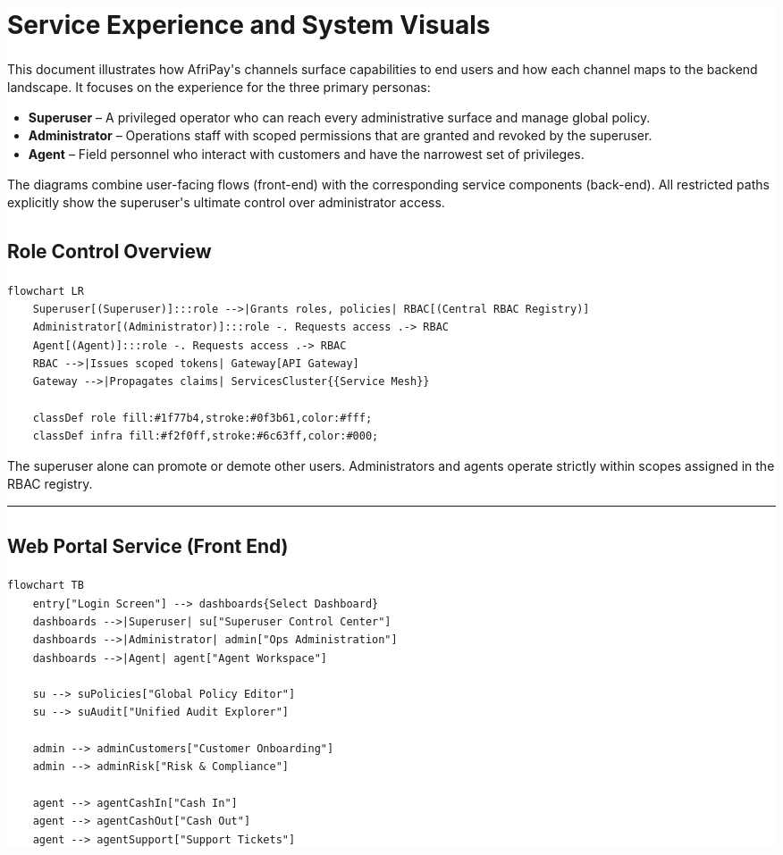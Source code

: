 # Service Experience and System Visuals

This document illustrates how AfriPay's channels surface capabilities to end users and how each channel maps to the backend landscape. It focuses on the experience for the three primary personas:

- **Superuser** – A privileged operator who can reach every administrative surface and manage global policy.
- **Administrator** – Operations staff with scoped permissions that are granted and revoked by the superuser.
- **Agent** – Field personnel who interact with customers and have the narrowest set of privileges.

The diagrams combine user-facing flows (front-end) with the corresponding service components (back-end). All restricted paths explicitly show the superuser's ultimate control over administrator access.

## Role Control Overview

```mermaid
flowchart LR
    Superuser[(Superuser)]:::role -->|Grants roles, policies| RBAC[(Central RBAC Registry)]
    Administrator[(Administrator)]:::role -. Requests access .-> RBAC
    Agent[(Agent)]:::role -. Requests access .-> RBAC
    RBAC -->|Issues scoped tokens| Gateway[API Gateway]
    Gateway -->|Propagates claims| ServicesCluster{{Service Mesh}}

    classDef role fill:#1f77b4,stroke:#0f3b61,color:#fff;
    classDef infra fill:#f2f0ff,stroke:#6c63ff,color:#000;
```

The superuser alone can promote or demote other users. Administrators and agents operate strictly within scopes assigned in the RBAC registry.

---

## Web Portal Service (Front End)

```mermaid
flowchart TB
    entry["Login Screen"] --> dashboards{Select Dashboard}
    dashboards -->|Superuser| su["Superuser Control Center"]
    dashboards -->|Administrator| admin["Ops Administration"]
    dashboards -->|Agent| agent["Agent Workspace"]

    su --> suPolicies["Global Policy Editor"]
    su --> suAudit["Unified Audit Explorer"]

    admin --> adminCustomers["Customer Onboarding"]
    admin --> adminRisk["Risk & Compliance"]

    agent --> agentCashIn["Cash In"]
    agent --> agentCashOut["Cash Out"]
    agent --> agentSupport["Support Tickets"]
```
